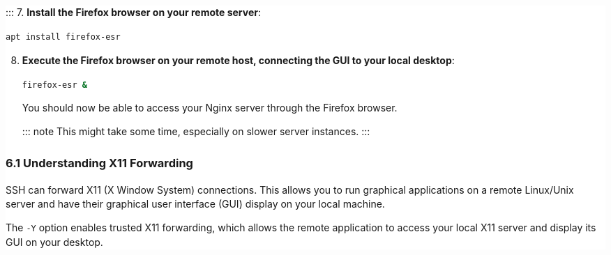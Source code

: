    :::
7. **Install the Firefox browser on your remote server**:
   ```sh
   apt install firefox-esr
   ```
8. **Execute the Firefox browser on your remote host, connecting the GUI to your local desktop**:
   ```sh
   firefox-esr &
   ```
   You should now be able to access your Nginx server through the Firefox browser.
   
   ::: note
   This might take some time, especially on slower server instances.
   :::

### 6.1 Understanding X11 Forwarding

SSH can forward X11 (X Window System) connections. This allows you to run graphical applications on a remote Linux/Unix server and have their graphical user interface (GUI) display on your local machine.

The `-Y` option enables trusted X11 forwarding, which allows the remote application to access your local X11 server and display its GUI on your desktop.
